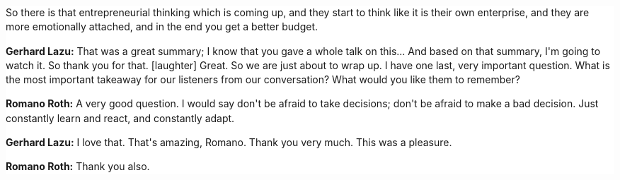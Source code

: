 So there is that entrepreneurial thinking which is coming up, and they start to think like it is their own enterprise, and they are more emotionally attached, and in the end you get a better budget.

**Gerhard Lazu:** That was a great summary; I know that you gave a whole talk on this... And based on that summary, I'm going to watch it. So thank you for that. \[laughter\] Great. So we are just about to wrap up. I have one last, very important question. What is the most important takeaway for our listeners from our conversation? What would you like them to remember?

**Romano Roth:** A very good question. I would say don't be afraid to take decisions; don't be afraid to make a bad decision. Just constantly learn and react, and constantly adapt.

**Gerhard Lazu:** I love that. That's amazing, Romano. Thank you very much. This was a pleasure.

**Romano Roth:** Thank you also.
